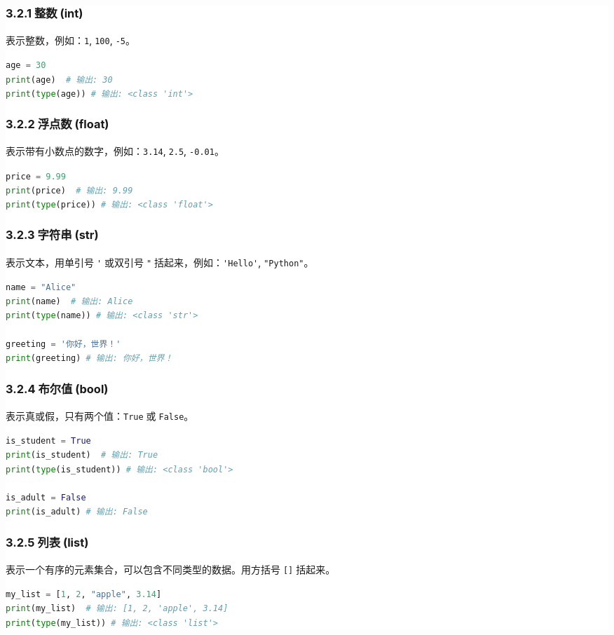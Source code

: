 ### 3.2.1 整数 (int)

表示整数，例如：`1`, `100`, `-5`。

```python
age = 30
print(age)  # 输出: 30
print(type(age)) # 输出: <class 'int'>
```

### 3.2.2 浮点数 (float)

表示带有小数点的数字，例如：`3.14`, `2.5`, `-0.01`。

```python
price = 9.99
print(price)  # 输出: 9.99
print(type(price)) # 输出: <class 'float'>
```

### 3.2.3 字符串 (str)

表示文本，用单引号 `'` 或双引号 `"` 括起来，例如：`'Hello'`, `"Python"`。

```python
name = "Alice"
print(name)  # 输出: Alice
print(type(name)) # 输出: <class 'str'>

greeting = '你好，世界！'
print(greeting) # 输出: 你好，世界！
```

### 3.2.4 布尔值 (bool)

表示真或假，只有两个值：`True` 或 `False`。

```python
is_student = True
print(is_student)  # 输出: True
print(type(is_student)) # 输出: <class 'bool'>

is_adult = False
print(is_adult) # 输出: False
```

### 3.2.5 列表 (list)

表示一个有序的元素集合，可以包含不同类型的数据。用方括号 `[]` 括起来。

```python
my_list = [1, 2, "apple", 3.14]
print(my_list)  # 输出: [1, 2, 'apple', 3.14]
print(type(my_list)) # 输出: <class 'list'>
```
